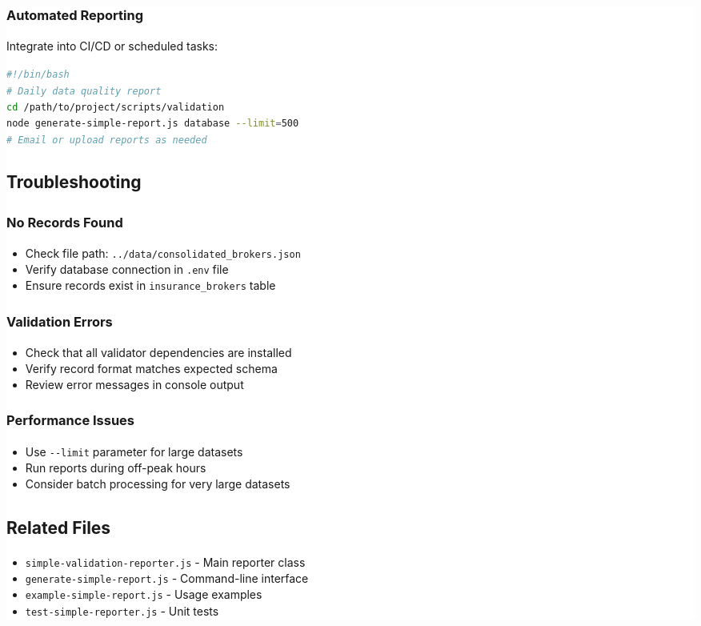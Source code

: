 ### Automated Reporting

Integrate into CI/CD or scheduled tasks:

```bash
#!/bin/bash
# Daily data quality report
cd /path/to/project/scripts/validation
node generate-simple-report.js database --limit=500
# Email or upload reports as needed
```

## Troubleshooting

### No Records Found

- Check file path: `../data/consolidated_brokers.json`
- Verify database connection in `.env` file
- Ensure records exist in `insurance_brokers` table

### Validation Errors

- Check that all validator dependencies are installed
- Verify record format matches expected schema
- Review error messages in console output

### Performance Issues

- Use `--limit` parameter for large datasets
- Run reports during off-peak hours
- Consider batch processing for very large datasets

## Related Files

- `simple-validation-reporter.js` - Main reporter class
- `generate-simple-report.js` - Command-line interface
- `example-simple-report.js` - Usage examples
- `test-simple-reporter.js` - Unit tests